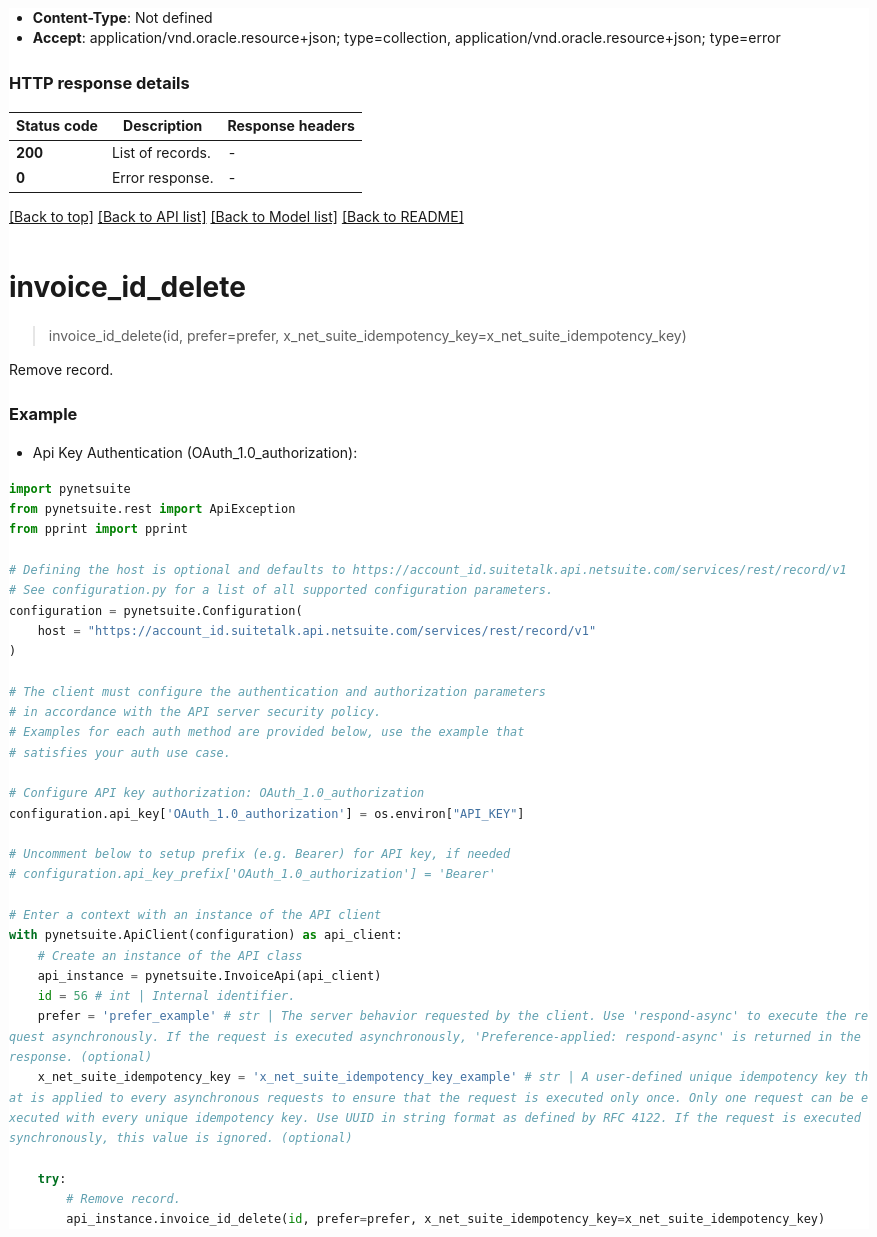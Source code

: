  - **Content-Type**: Not defined
 - **Accept**: application/vnd.oracle.resource+json; type=collection, application/vnd.oracle.resource+json; type=error

### HTTP response details

| Status code | Description | Response headers |
|-------------|-------------|------------------|
**200** | List of records. |  -  |
**0** | Error response. |  -  |

[[Back to top]](#) [[Back to API list]](../README.md#documentation-for-api-endpoints) [[Back to Model list]](../README.md#documentation-for-models) [[Back to README]](../README.md)

# **invoice_id_delete**
> invoice_id_delete(id, prefer=prefer, x_net_suite_idempotency_key=x_net_suite_idempotency_key)

Remove record.

### Example

* Api Key Authentication (OAuth_1.0_authorization):

```python
import pynetsuite
from pynetsuite.rest import ApiException
from pprint import pprint

# Defining the host is optional and defaults to https://account_id.suitetalk.api.netsuite.com/services/rest/record/v1
# See configuration.py for a list of all supported configuration parameters.
configuration = pynetsuite.Configuration(
    host = "https://account_id.suitetalk.api.netsuite.com/services/rest/record/v1"
)

# The client must configure the authentication and authorization parameters
# in accordance with the API server security policy.
# Examples for each auth method are provided below, use the example that
# satisfies your auth use case.

# Configure API key authorization: OAuth_1.0_authorization
configuration.api_key['OAuth_1.0_authorization'] = os.environ["API_KEY"]

# Uncomment below to setup prefix (e.g. Bearer) for API key, if needed
# configuration.api_key_prefix['OAuth_1.0_authorization'] = 'Bearer'

# Enter a context with an instance of the API client
with pynetsuite.ApiClient(configuration) as api_client:
    # Create an instance of the API class
    api_instance = pynetsuite.InvoiceApi(api_client)
    id = 56 # int | Internal identifier.
    prefer = 'prefer_example' # str | The server behavior requested by the client. Use 'respond-async' to execute the request asynchronously. If the request is executed asynchronously, 'Preference-applied: respond-async' is returned in the response. (optional)
    x_net_suite_idempotency_key = 'x_net_suite_idempotency_key_example' # str | A user-defined unique idempotency key that is applied to every asynchronous requests to ensure that the request is executed only once. Only one request can be executed with every unique idempotency key. Use UUID in string format as defined by RFC 4122. If the request is executed synchronously, this value is ignored. (optional)

    try:
        # Remove record.
        api_instance.invoice_id_delete(id, prefer=prefer, x_net_suite_idempotency_key=x_net_suite_idempotency_key)
```